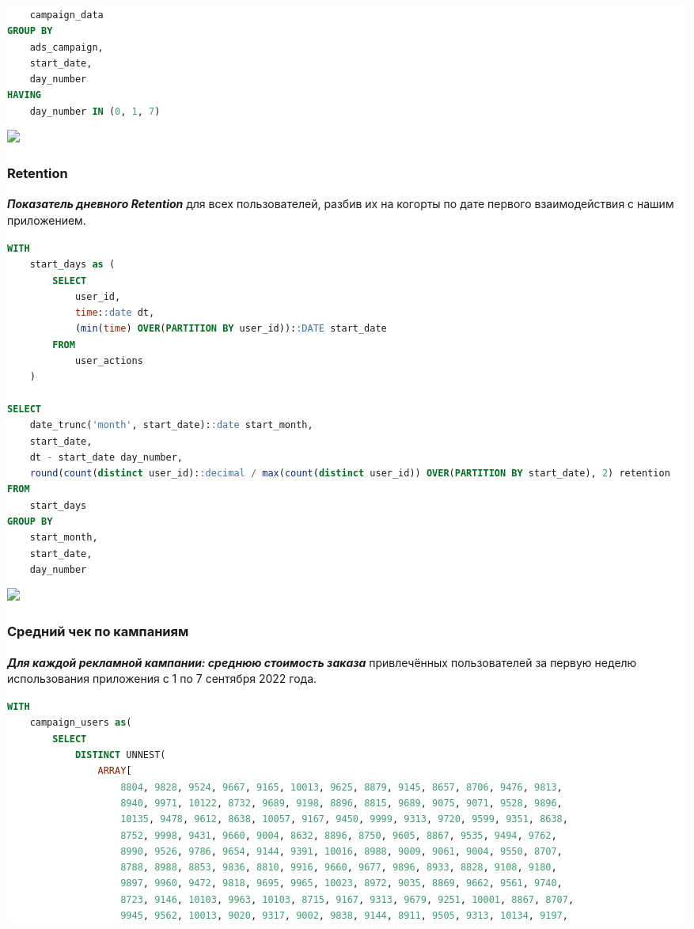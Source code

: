 ```sql
    campaign_data
GROUP BY
    ads_campaign,
    start_date,
    day_number
HAVING
    day_number IN (0, 1, 7)
```

![](./images/2mm-5.jpg)

<a id="mm-4"></a>
### Retention
**_Показатель дневного Retention_** для всех пользователей, 
разбив их на когорты по дате первого взаимодействия с нашим приложением.

```sql
WITH
    start_days as (
        SELECT
            user_id,
            time::date dt,
            (min(time) OVER(PARTITION BY user_id))::DATE start_date
        FROM
            user_actions
    )

SELECT
    date_trunc('month', start_date)::date start_month,
    start_date,
    dt - start_date day_number,
    round(count(distinct user_id)::decimal / max(count(distinct user_id)) OVER(PARTITION BY start_date), 2) retention
FROM
    start_days
GROUP BY
    start_month,
    start_date,
    day_number
```

![](./images/2mm-4.jpg)

<a id="mm-3"></a>
### Средний чек по кампаниям
**_Для каждой рекламной кампании: среднюю стоимость заказа_** привлечённых пользователей 
за первую неделю использования приложения с 1 по 7 сентября 2022 года.

```sql
WITH
    campaign_users as(
        SELECT
            DISTINCT UNNEST(
                ARRAY[
                    8804, 9828, 9524, 9667, 9165, 10013, 9625, 8879, 9145, 8657, 8706, 9476, 9813,
                    8940, 9971, 10122, 8732, 9689, 9198, 8896, 8815, 9689, 9075, 9071, 9528, 9896,
                    10135, 9478, 9612, 8638, 10057, 9167, 9450, 9999, 9313, 9720, 9599, 9351, 8638,
                    8752, 9998, 9431, 9660, 9004, 8632, 8896, 8750, 9605, 8867, 9535, 9494, 9762,
                    8990, 9526, 9786, 9654, 9144, 9391, 10016, 8988, 9009, 9061, 9004, 9550, 8707,
                    8788, 8988, 8853, 9836, 8810, 9916, 9660, 9677, 9896, 8933, 8828, 9108, 9180,
                    9897, 9960, 9472, 9818, 9695, 9965, 10023, 8972, 9035, 8869, 9662, 9561, 9740,
                    8723, 9146, 10103, 9963, 10103, 8715, 9167, 9313, 9679, 9251, 10001, 8867, 8707,
                    9945, 9562, 10013, 9020, 9317, 9002, 9838, 9144, 8911, 9505, 9313, 10134, 9197,
```